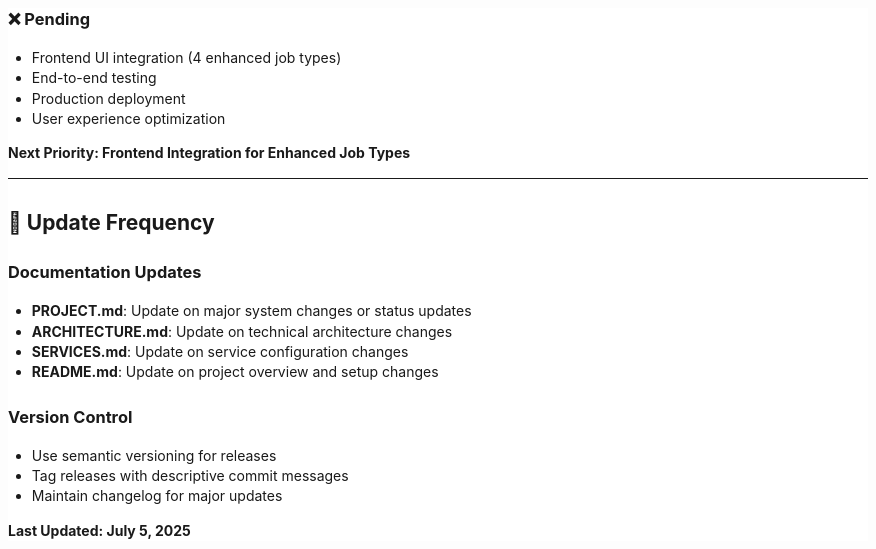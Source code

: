 ### ❌ Pending
- Frontend UI integration (4 enhanced job types)
- End-to-end testing
- Production deployment
- User experience optimization

**Next Priority: Frontend Integration for Enhanced Job Types**

---

## 🔄 Update Frequency

### Documentation Updates
- **PROJECT.md**: Update on major system changes or status updates
- **ARCHITECTURE.md**: Update on technical architecture changes
- **SERVICES.md**: Update on service configuration changes
- **README.md**: Update on project overview and setup changes

### Version Control
- Use semantic versioning for releases
- Tag releases with descriptive commit messages
- Maintain changelog for major updates

**Last Updated: July 5, 2025**
